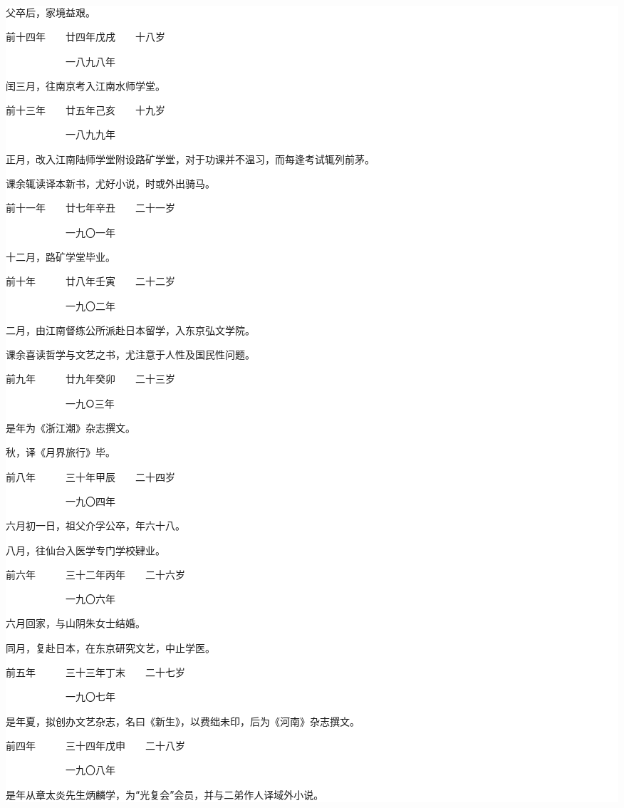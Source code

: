 父卒后，家境益艰。

前十四年　　廿四年戊戌　　十八岁

　　　　　　一八九八年

闰三月，往南京考入江南水师学堂。

前十三年　　廿五年己亥　　十九岁

　　　　　　一八九九年

正月，改入江南陆师学堂附设路矿学堂，对于功课并不温习，而每逢考试辄列前茅。

课余辄读译本新书，尤好小说，时或外出骑马。

前十一年　　廿七年辛丑　　二十一岁

　　　　　　一九〇一年

十二月，路矿学堂毕业。

前十年　　　廿八年壬寅　　二十二岁

　　　　　　一九〇二年

二月，由江南督练公所派赴日本留学，入东京弘文学院。

课余喜读哲学与文艺之书，尤注意于人性及国民性问题。

前九年　　　廿九年癸卯　　二十三岁

　　　　　　一九○三年

是年为《浙江潮》杂志撰文。

秋，译《月界旅行》毕。

前八年　　　三十年甲辰　　二十四岁

　　　　　　一九〇四年

六月初一日，祖父介孚公卒，年六十八。

八月，往仙台入医学专门学校肄业。

前六年　　　三十二年丙年　　二十六岁

　　　　　　一九〇六年

六月回家，与山阴朱女士结婚。

同月，复赴日本，在东京研究文艺，中止学医。

前五年　　　三十三年丁末　　二十七岁

　　　　　　一九〇七年

是年夏，拟创办文艺杂志，名曰《新生》，以费绌未印，后为《河南》杂志撰文。

前四年　　　三十四年戊申　　二十八岁

　　　　　　一九〇八年　　　

是年从章太炎先生炳麟学，为“光复会”会员，并与二弟作人译域外小说。
